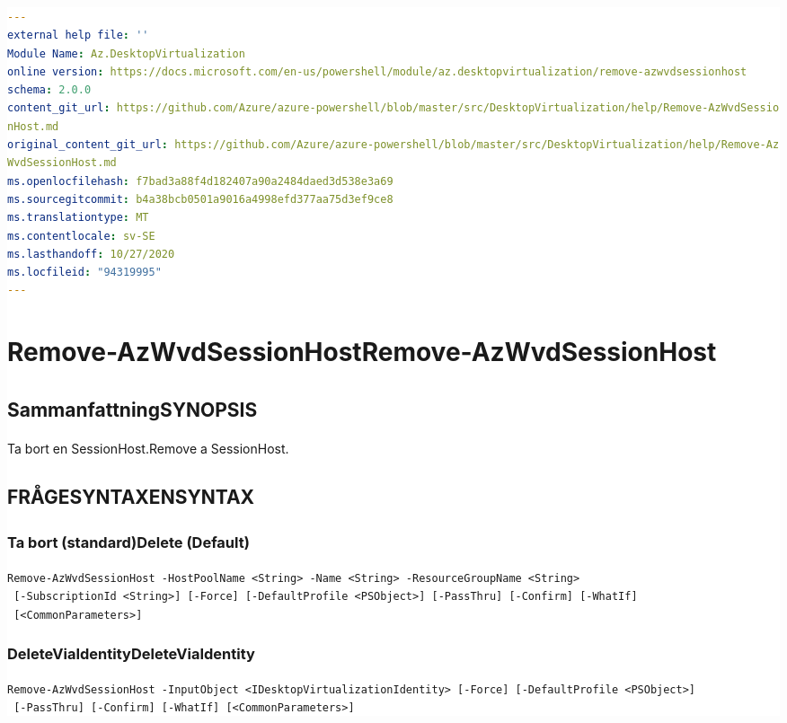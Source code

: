 ```yaml
---
external help file: ''
Module Name: Az.DesktopVirtualization
online version: https://docs.microsoft.com/en-us/powershell/module/az.desktopvirtualization/remove-azwvdsessionhost
schema: 2.0.0
content_git_url: https://github.com/Azure/azure-powershell/blob/master/src/DesktopVirtualization/help/Remove-AzWvdSessionHost.md
original_content_git_url: https://github.com/Azure/azure-powershell/blob/master/src/DesktopVirtualization/help/Remove-AzWvdSessionHost.md
ms.openlocfilehash: f7bad3a88f4d182407a90a2484daed3d538e3a69
ms.sourcegitcommit: b4a38bcb0501a9016a4998efd377aa75d3ef9ce8
ms.translationtype: MT
ms.contentlocale: sv-SE
ms.lasthandoff: 10/27/2020
ms.locfileid: "94319995"
---
```

# <span data-ttu-id="20a8f-101">Remove-AzWvdSessionHost</span><span class="sxs-lookup"><span data-stu-id="20a8f-101">Remove-AzWvdSessionHost</span></span>

## <span data-ttu-id="20a8f-102">Sammanfattning</span><span class="sxs-lookup"><span data-stu-id="20a8f-102">SYNOPSIS</span></span>
<span data-ttu-id="20a8f-103">Ta bort en SessionHost.</span><span class="sxs-lookup"><span data-stu-id="20a8f-103">Remove a SessionHost.</span></span>

## <span data-ttu-id="20a8f-104">FRÅGESYNTAXEN</span><span class="sxs-lookup"><span data-stu-id="20a8f-104">SYNTAX</span></span>

### <span data-ttu-id="20a8f-105">Ta bort (standard)</span><span class="sxs-lookup"><span data-stu-id="20a8f-105">Delete (Default)</span></span>
```
Remove-AzWvdSessionHost -HostPoolName <String> -Name <String> -ResourceGroupName <String>
 [-SubscriptionId <String>] [-Force] [-DefaultProfile <PSObject>] [-PassThru] [-Confirm] [-WhatIf]
 [<CommonParameters>]
```

### <span data-ttu-id="20a8f-106">DeleteViaIdentity</span><span class="sxs-lookup"><span data-stu-id="20a8f-106">DeleteViaIdentity</span></span>
```
Remove-AzWvdSessionHost -InputObject <IDesktopVirtualizationIdentity> [-Force] [-DefaultProfile <PSObject>]
 [-PassThru] [-Confirm] [-WhatIf] [<CommonParameters>]
```
